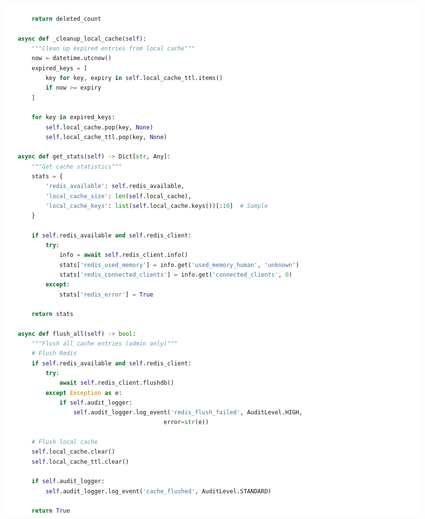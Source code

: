 ```python

        return deleted_count

    async def _cleanup_local_cache(self):
        """Clean up expired entries from local cache"""
        now = datetime.utcnow()
        expired_keys = [
            key for key, expiry in self.local_cache_ttl.items()
            if now >= expiry
        ]

        for key in expired_keys:
            self.local_cache.pop(key, None)
            self.local_cache_ttl.pop(key, None)

    async def get_stats(self) -> Dict[str, Any]:
        """Get cache statistics"""
        stats = {
            'redis_available': self.redis_available,
            'local_cache_size': len(self.local_cache),
            'local_cache_keys': list(self.local_cache.keys())[:10]  # Sample
        }

        if self.redis_available and self.redis_client:
            try:
                info = await self.redis_client.info()
                stats['redis_used_memory'] = info.get('used_memory_human', 'unknown')
                stats['redis_connected_clients'] = info.get('connected_clients', 0)
            except:
                stats['redis_error'] = True

        return stats

    async def flush_all(self) -> bool:
        """Flush all cache entries (admin only)"""
        # Flush Redis
        if self.redis_available and self.redis_client:
            try:
                await self.redis_client.flushdb()
            except Exception as e:
                if self.audit_logger:
                    self.audit_logger.log_event('redis_flush_failed', AuditLevel.HIGH,
                                              error=str(e))

        # Flush local cache
        self.local_cache.clear()
        self.local_cache_ttl.clear()

        if self.audit_logger:
            self.audit_logger.log_event('cache_flushed', AuditLevel.STANDARD)

        return True
```
